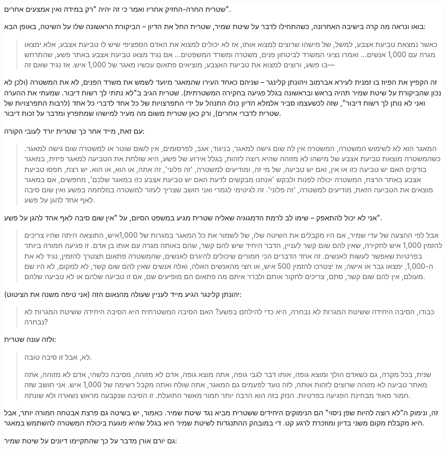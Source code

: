 שטרית החרה-החזיק אחריו ואמר כי זה יהיה "רק במידה ואין אמצעים אחרים".

בואו ונראה מה קרה בישיבה האחרונה, כשהתחילו לדבר על שיטת שמיר, שטרית החל את הדיון &#8211; הביקורת הראשונה שלו על השיטה, באופן הבא:

> כאשר נמצאת טביעת אצבע, למשל, של מישהו שרוצים למצוא אותו, אז לא יכולים למצוא את האדם הספציפי שיש לו טביעת אצבע, אלא ימצאו מגרה עם 1,000 אנשים&#8230; ואמרו נציגי המשרד לביטחון פנים, משטרה ומשרד המשפטים&#8230; אם נגיד מצאו טביעת אצבע באתר פשע, שהתרחש בו פשע, ורוצים למצוא את טביעת האצבע, מוציאים פתאום עכשיו מאגר של 1,000 איש. אז נגיד שאם זה&#8212;

זה הקפיץ את הפיוז בו זמנית לעירא אברמוב ויהונתן קלינגר &#8211; שניהם כאחד העירו שהמאגר מיועד לשמש את משרד הפנים, לא את המשטרה (ולכן לא נכון שהביקורת על שיטת שמיר תהיה בראש ובראשונה בגלל פגיעה בחקירה המשטרתית). שטרית הגיב ב"לא נתתי לך רשות דיבור. שמעתי את ההערה ואני לא נותן לך רשות דיבור", שזה לכשעצמו סביר אלמלא הדיון כולו התנהל על ידי התפרצויות של כל אחד לדברי כל אחד (לרבות התפרצויות של שטרית לדברי אחרים), ורק כאן שטרית משום מה מעיר למישהו שמתפרץ ומדבר על זכות דיבור.

עם זאת, מייד אחר כך שטרית יורד לעובי הקורה:

> המאגר הוא לא לשימוש המשטרה, המשטרה אין לה שום גישה למאגר, בניגוד, אגב, לפרסומים, אין לשום שוטר או למשטרה שום גישה למאגר. כשהמשטרה מוצאת טביעת אצבע של מישהו לא מזוהה שהיא רוצה לזהות, בגלל אירוע של פשע, היא שולחת את הטביעה למאגר פיזית, במאגר בודקים האם יש טביעה כזו או אין, ואם יש טביעה, של מי זה, ומודיעים למשטרה, 'זה פלוני', זה אתה, או הוא, או הוא. יש רצח, תפסו טביעת אצבע באתר הרצח, המשטרה יכולה לפנות ולבקש 'אנחנו מבקשים לדעת האם יש טביעת אצבע כזו במאגר שלכם', מחפשים, אם במאגר מוצאים את הטביעה הזאת, מודיעים למשטרה, 'זה פלוני'. זה לגיטימי לגמרי ואני חושב שצריך לעזור למשטרה במלחמה בפשע ואין שום סיבה לאף אחד להגן על פשע.

אני לא יכול להתאפק &#8211; שימו לב לרמת הדמגוגיה שאליה שטרית מגיע במשפט הסיום, על "אין שום סיבה לאף אחד להגן על פשע".

> אבל לפי ההצעה של עדי שמיר, אם היו מקבלים את השיטה שלו, של לשמור את כל המאגר במגרות של 1,000איש, התוצאה היתה שהיו צריכים להזמין 1,000 איש לחקירה, שאין להם שום קשר לעניין, הדבר היחיד שיש להם קשר, שהם באותה מגרה עם אותו בן אדם. זו פגיעה חמורה ביותר בפרטיות שאפשר לעשות לאנשים. זה אחד הדברים הכי חמורים שיכולים להיגרם לאנשים, שהמשטרה פתאום תצטרך להזמין, נגיד לא את ה-1,000, ימצאו גבר או אישה, אז יצטרכו להזמין 500 איש, או חצי מהאנשים האלה, ואלה אנשים שאין להם שום קשר, לא למקום, לא היו שם מעולם, אין להם שום קשר, סתם, צריכים לחקור אותם ולברר איתם מה פתאום הם מופיעים שם, אם זו טביעה שלהם או לא טביעה שלהם.

יהונתן קלינגר הגיע מייד לעניין שעולה מהנאום הזה (אני טיפה משנה את הציטוט):

> כבודו, הסיבה היחידה ששיטת המגרות לא נבחרה, היא כדי להילחם בפשע? האם הסיבה המשטרתית היא הסיבה היחידה ששיטת המגרות לא נבחרה?

ולזה עונה שטרית:

> לא, אבל זו סיבה טובה.
> 
> שנית, בכל מקרה, גם כשאדם הולך ומוצא גופה, אותו דבר לגבי גופה, אתה מוצא גופה, אדם לא מזוהה, מסיבה כלשהי, אדם לא מזוהה, אתה מאתר טביעה לא מזוהה שרוצים לזהות אותה, לזה נועד לפעמים גם המאגר, אתה שולח ואתה מקבל רשימה של 1,000 איש. אני חושב שזה חמור מאוד מבחינת הפגיעה בפרטיות. הנזק בזה הוא הרבה יותר חמור מאשר התועלת. זו הסיבה שנקבעה מראש נשארה ולא שונתה.

זה, ונימוק ה"לא רוצה להיות שפן ניסוי" הם הנימוקים היחידים ששטרית מביא נגד שיטת שמיר. כאמור, יש בשיטה גם פרצת אבטחה חמורה יותר, אבל היא מקבלת מקום משני בדיון ומוזכרת לרגע קט. די במובהק ההתנגדות לשיטת שמיר היא בגלל שהיא פוגעת ביכולת המשטרה להשתמש במאגר.

גם יורם אורן מדבר על כך שהתקיימו דיונים על שיטת שמיר:
